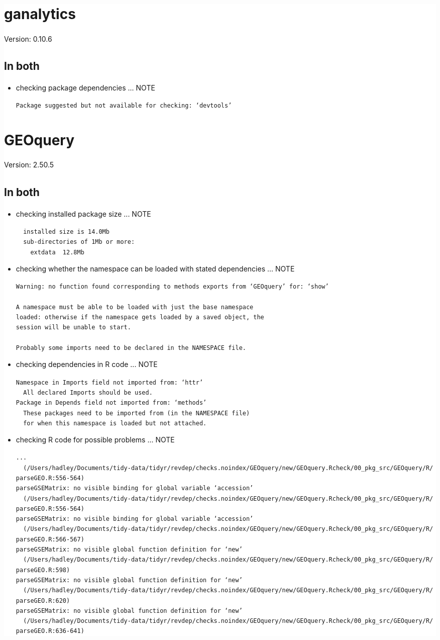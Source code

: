 # ganalytics

Version: 0.10.6

## In both

*   checking package dependencies ... NOTE
    ```
    Package suggested but not available for checking: ‘devtools’
    ```

# GEOquery

Version: 2.50.5

## In both

*   checking installed package size ... NOTE
    ```
      installed size is 14.0Mb
      sub-directories of 1Mb or more:
        extdata  12.8Mb
    ```

*   checking whether the namespace can be loaded with stated dependencies ... NOTE
    ```
    Warning: no function found corresponding to methods exports from ‘GEOquery’ for: ‘show’
    
    A namespace must be able to be loaded with just the base namespace
    loaded: otherwise if the namespace gets loaded by a saved object, the
    session will be unable to start.
    
    Probably some imports need to be declared in the NAMESPACE file.
    ```

*   checking dependencies in R code ... NOTE
    ```
    Namespace in Imports field not imported from: ‘httr’
      All declared Imports should be used.
    Package in Depends field not imported from: ‘methods’
      These packages need to be imported from (in the NAMESPACE file)
      for when this namespace is loaded but not attached.
    ```

*   checking R code for possible problems ... NOTE
    ```
    ...
      (/Users/hadley/Documents/tidy-data/tidyr/revdep/checks.noindex/GEOquery/new/GEOquery.Rcheck/00_pkg_src/GEOquery/R/parseGEO.R:556-564)
    parseGSEMatrix: no visible binding for global variable ‘accession’
      (/Users/hadley/Documents/tidy-data/tidyr/revdep/checks.noindex/GEOquery/new/GEOquery.Rcheck/00_pkg_src/GEOquery/R/parseGEO.R:556-564)
    parseGSEMatrix: no visible binding for global variable ‘accession’
      (/Users/hadley/Documents/tidy-data/tidyr/revdep/checks.noindex/GEOquery/new/GEOquery.Rcheck/00_pkg_src/GEOquery/R/parseGEO.R:566-567)
    parseGSEMatrix: no visible global function definition for ‘new’
      (/Users/hadley/Documents/tidy-data/tidyr/revdep/checks.noindex/GEOquery/new/GEOquery.Rcheck/00_pkg_src/GEOquery/R/parseGEO.R:598)
    parseGSEMatrix: no visible global function definition for ‘new’
      (/Users/hadley/Documents/tidy-data/tidyr/revdep/checks.noindex/GEOquery/new/GEOquery.Rcheck/00_pkg_src/GEOquery/R/parseGEO.R:620)
    parseGSEMatrix: no visible global function definition for ‘new’
      (/Users/hadley/Documents/tidy-data/tidyr/revdep/checks.noindex/GEOquery/new/GEOquery.Rcheck/00_pkg_src/GEOquery/R/parseGEO.R:636-641)